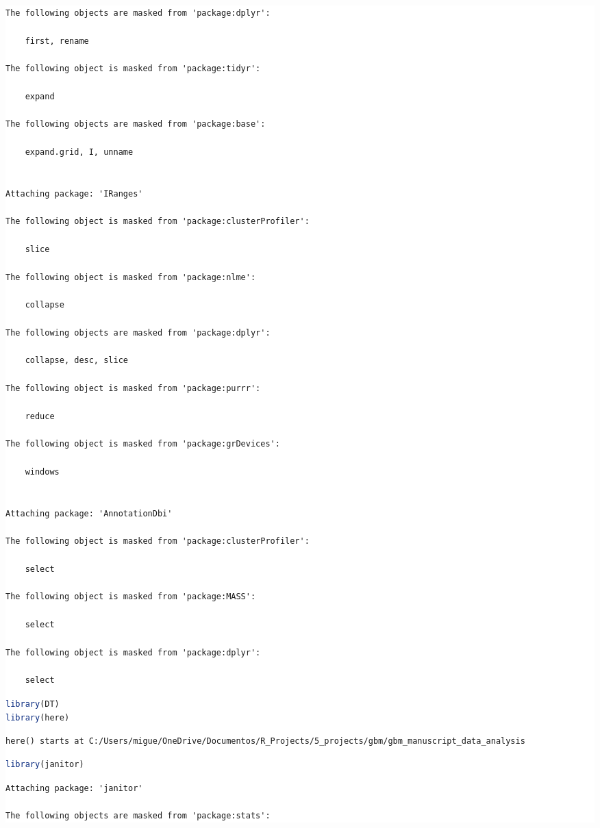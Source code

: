     The following objects are masked from 'package:dplyr':

        first, rename

    The following object is masked from 'package:tidyr':

        expand

    The following objects are masked from 'package:base':

        expand.grid, I, unname


    Attaching package: 'IRanges'

    The following object is masked from 'package:clusterProfiler':

        slice

    The following object is masked from 'package:nlme':

        collapse

    The following objects are masked from 'package:dplyr':

        collapse, desc, slice

    The following object is masked from 'package:purrr':

        reduce

    The following object is masked from 'package:grDevices':

        windows


    Attaching package: 'AnnotationDbi'

    The following object is masked from 'package:clusterProfiler':

        select

    The following object is masked from 'package:MASS':

        select

    The following object is masked from 'package:dplyr':

        select

``` r
library(DT)
library(here)
```

    here() starts at C:/Users/migue/OneDrive/Documentos/R_Projects/5_projects/gbm/gbm_manuscript_data_analysis

``` r
library(janitor)
```


    Attaching package: 'janitor'

    The following objects are masked from 'package:stats':
